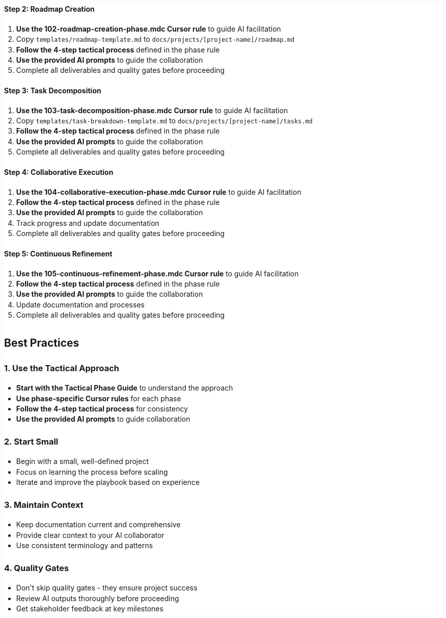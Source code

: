 #### Step 2: Roadmap Creation
1. **Use the 102-roadmap-creation-phase.mdc Cursor rule** to guide AI facilitation
2. Copy `templates/roadmap-template.md` to `docs/projects/[project-name]/roadmap.md`
3. **Follow the 4-step tactical process** defined in the phase rule
4. **Use the provided AI prompts** to guide the collaboration
5. Complete all deliverables and quality gates before proceeding

#### Step 3: Task Decomposition
1. **Use the 103-task-decomposition-phase.mdc Cursor rule** to guide AI facilitation
2. Copy `templates/task-breakdown-template.md` to `docs/projects/[project-name]/tasks.md`
3. **Follow the 4-step tactical process** defined in the phase rule
4. **Use the provided AI prompts** to guide the collaboration
5. Complete all deliverables and quality gates before proceeding

#### Step 4: Collaborative Execution
1. **Use the 104-collaborative-execution-phase.mdc Cursor rule** to guide AI facilitation
2. **Follow the 4-step tactical process** defined in the phase rule
3. **Use the provided AI prompts** to guide the collaboration
4. Track progress and update documentation
5. Complete all deliverables and quality gates before proceeding

#### Step 5: Continuous Refinement
1. **Use the 105-continuous-refinement-phase.mdc Cursor rule** to guide AI facilitation
2. **Follow the 4-step tactical process** defined in the phase rule
3. **Use the provided AI prompts** to guide the collaboration
4. Update documentation and processes
5. Complete all deliverables and quality gates before proceeding

## Best Practices

### 1. Use the Tactical Approach
- **Start with the Tactical Phase Guide** to understand the approach
- **Use phase-specific Cursor rules** for each phase
- **Follow the 4-step tactical process** for consistency
- **Use the provided AI prompts** to guide collaboration

### 2. Start Small
- Begin with a small, well-defined project
- Focus on learning the process before scaling
- Iterate and improve the playbook based on experience

### 3. Maintain Context
- Keep documentation current and comprehensive
- Provide clear context to your AI collaborator
- Use consistent terminology and patterns

### 4. Quality Gates
- Don't skip quality gates - they ensure project success
- Review AI outputs thoroughly before proceeding
- Get stakeholder feedback at key milestones
